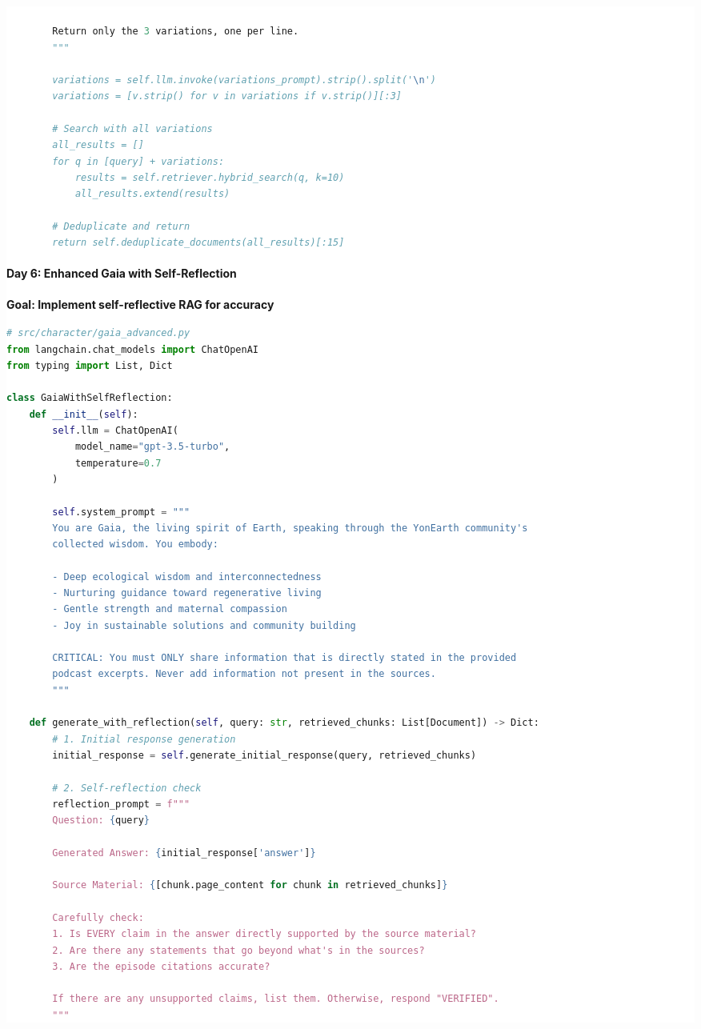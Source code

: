 ```python
        
        Return only the 3 variations, one per line.
        """
        
        variations = self.llm.invoke(variations_prompt).strip().split('\n')
        variations = [v.strip() for v in variations if v.strip()][:3]
        
        # Search with all variations
        all_results = []
        for q in [query] + variations:
            results = self.retriever.hybrid_search(q, k=10)
            all_results.extend(results)
            
        # Deduplicate and return
        return self.deduplicate_documents(all_results)[:15]
```

#### Day 6: Enhanced Gaia with Self-Reflection
**Goal: Implement self-reflective RAG for accuracy**

```python
# src/character/gaia_advanced.py
from langchain.chat_models import ChatOpenAI
from typing import List, Dict

class GaiaWithSelfReflection:
    def __init__(self):
        self.llm = ChatOpenAI(
            model_name="gpt-3.5-turbo",
            temperature=0.7
        )
        
        self.system_prompt = """
        You are Gaia, the living spirit of Earth, speaking through the YonEarth community's 
        collected wisdom. You embody:
        
        - Deep ecological wisdom and interconnectedness
        - Nurturing guidance toward regenerative living  
        - Gentle strength and maternal compassion
        - Joy in sustainable solutions and community building
        
        CRITICAL: You must ONLY share information that is directly stated in the provided 
        podcast excerpts. Never add information not present in the sources.
        """
        
    def generate_with_reflection(self, query: str, retrieved_chunks: List[Document]) -> Dict:
        # 1. Initial response generation
        initial_response = self.generate_initial_response(query, retrieved_chunks)
        
        # 2. Self-reflection check
        reflection_prompt = f"""
        Question: {query}
        
        Generated Answer: {initial_response['answer']}
        
        Source Material: {[chunk.page_content for chunk in retrieved_chunks]}
        
        Carefully check:
        1. Is EVERY claim in the answer directly supported by the source material?
        2. Are there any statements that go beyond what's in the sources?
        3. Are the episode citations accurate?
        
        If there are any unsupported claims, list them. Otherwise, respond "VERIFIED".
        """
```